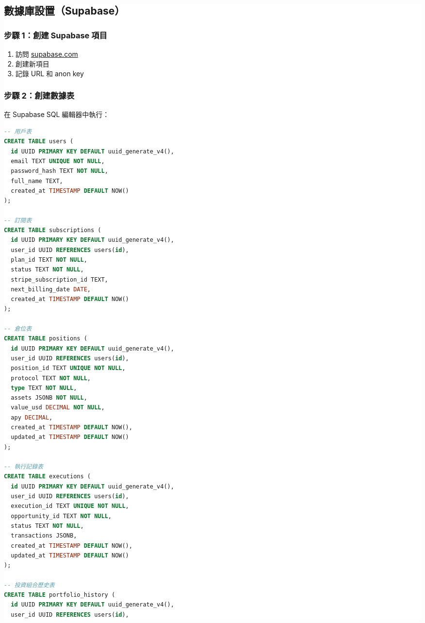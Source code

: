 
## 數據庫設置（Supabase）

### 步驟 1：創建 Supabase 項目

1. 訪問 [supabase.com](https://supabase.com)
2. 創建新項目
3. 記錄 URL 和 anon key

### 步驟 2：創建數據表

在 Supabase SQL 編輯器中執行：

```sql
-- 用戶表
CREATE TABLE users (
  id UUID PRIMARY KEY DEFAULT uuid_generate_v4(),
  email TEXT UNIQUE NOT NULL,
  password_hash TEXT NOT NULL,
  full_name TEXT,
  created_at TIMESTAMP DEFAULT NOW()
);

-- 訂閱表
CREATE TABLE subscriptions (
  id UUID PRIMARY KEY DEFAULT uuid_generate_v4(),
  user_id UUID REFERENCES users(id),
  plan_id TEXT NOT NULL,
  status TEXT NOT NULL,
  stripe_subscription_id TEXT,
  next_billing_date DATE,
  created_at TIMESTAMP DEFAULT NOW()
);

-- 倉位表
CREATE TABLE positions (
  id UUID PRIMARY KEY DEFAULT uuid_generate_v4(),
  user_id UUID REFERENCES users(id),
  position_id TEXT UNIQUE NOT NULL,
  protocol TEXT NOT NULL,
  type TEXT NOT NULL,
  assets JSONB NOT NULL,
  value_usd DECIMAL NOT NULL,
  apy DECIMAL,
  created_at TIMESTAMP DEFAULT NOW(),
  updated_at TIMESTAMP DEFAULT NOW()
);

-- 執行記錄表
CREATE TABLE executions (
  id UUID PRIMARY KEY DEFAULT uuid_generate_v4(),
  user_id UUID REFERENCES users(id),
  execution_id TEXT UNIQUE NOT NULL,
  opportunity_id TEXT NOT NULL,
  status TEXT NOT NULL,
  transactions JSONB,
  created_at TIMESTAMP DEFAULT NOW(),
  updated_at TIMESTAMP DEFAULT NOW()
);

-- 投資組合歷史表
CREATE TABLE portfolio_history (
  id UUID PRIMARY KEY DEFAULT uuid_generate_v4(),
  user_id UUID REFERENCES users(id),
```